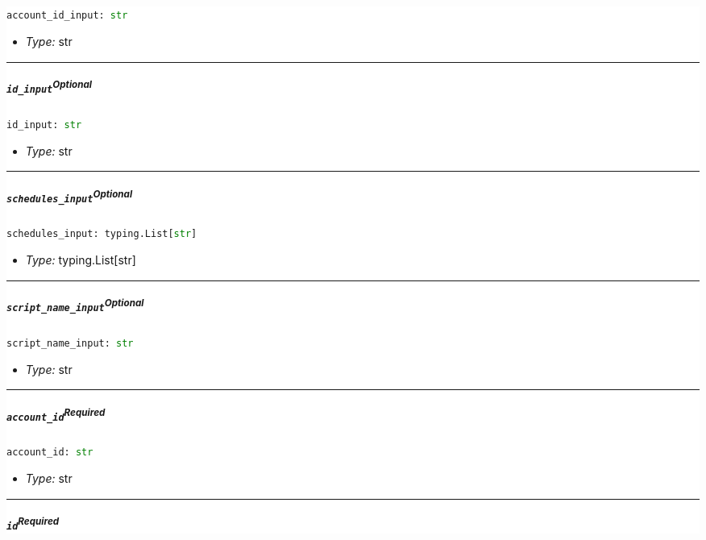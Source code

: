 ```python
account_id_input: str
```

- *Type:* str

---

##### `id_input`<sup>Optional</sup> <a name="id_input" id="@cdktf/provider-cloudflare.workerCronTrigger.WorkerCronTrigger.property.idInput"></a>

```python
id_input: str
```

- *Type:* str

---

##### `schedules_input`<sup>Optional</sup> <a name="schedules_input" id="@cdktf/provider-cloudflare.workerCronTrigger.WorkerCronTrigger.property.schedulesInput"></a>

```python
schedules_input: typing.List[str]
```

- *Type:* typing.List[str]

---

##### `script_name_input`<sup>Optional</sup> <a name="script_name_input" id="@cdktf/provider-cloudflare.workerCronTrigger.WorkerCronTrigger.property.scriptNameInput"></a>

```python
script_name_input: str
```

- *Type:* str

---

##### `account_id`<sup>Required</sup> <a name="account_id" id="@cdktf/provider-cloudflare.workerCronTrigger.WorkerCronTrigger.property.accountId"></a>

```python
account_id: str
```

- *Type:* str

---

##### `id`<sup>Required</sup> <a name="id" id="@cdktf/provider-cloudflare.workerCronTrigger.WorkerCronTrigger.property.id"></a>
